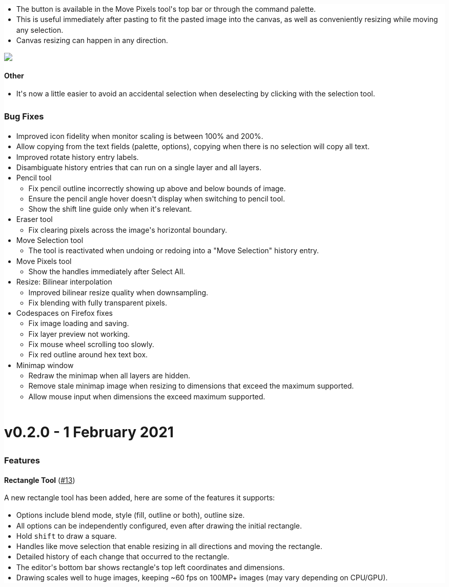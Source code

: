 - The button is available in the Move Pixels tool's top bar or through the command palette.
- This is useful immediately after pasting to fit the pasted image into the canvas, as well as conveniently resizing while moving any selection.
- Canvas resizing can happen in any direction.

![](https://raw.githubusercontent.com/lunapaint/vscode-luna-paint/master/images/changelog/0.3/expand-canvas-to-selection.png)

**Other**

- It's now a little easier to avoid an accidental selection when deselecting by clicking with the selection tool.

### Bug Fixes

- Improved icon fidelity when monitor scaling is between 100% and 200%.
- Allow copying from the text fields (palette, options), copying when there is no selection will copy all text.
- Improved rotate history entry labels.
- Disambiguate history entries that can run on a single layer and all layers.
- Pencil tool
  - Fix pencil outline incorrectly showing up above and below bounds of image.
  - Ensure the pencil angle hover doesn't display when switching to pencil tool.
  - Show the shift line guide only when it's relevant.
- Eraser tool
  - Fix clearing pixels across the image's horizontal boundary.
- Move Selection tool
  - The tool is reactivated when undoing or redoing into a "Move Selection" history entry.
- Move Pixels tool
  - Show the handles immediately after Select All.
- Resize: Bilinear interpolation
  - Improved bilinear resize quality when downsampling.
  - Fix blending with fully transparent pixels.
- Codespaces on Firefox fixes
  - Fix image loading and saving.
  - Fix layer preview not working.
  - Fix mouse wheel scrolling too slowly.
  - Fix red outline around hex text box.
- Minimap window
  - Redraw the minimap when all layers are hidden.
  - Remove stale minimap image when resizing to dimensions that exceed the maximum supported.
  - Allow mouse input when dimensions the exceed maximum supported.

# v0.2.0 - 1 February 2021

### Features

**Rectangle Tool** ([#13](https://github.com/lunapaint/vscode-luna-paint/issues/13))

A new rectangle tool has been added, here are some of the features it supports:

- Options include blend mode, style (fill, outline or both), outline size.
- All options can be independently configured, even after drawing the initial rectangle.
- Hold <kbd>shift</kbd> to draw a square.
- Handles like move selection that enable resizing in all directions and moving the rectangle.
- Detailed history of each change that occurred to the rectangle.
- The editor's bottom bar shows rectangle's top left coordinates and dimensions.
- Drawing scales well to huge images, keeping ~60 fps on 100MP+ images (may vary depending on CPU/GPU).

